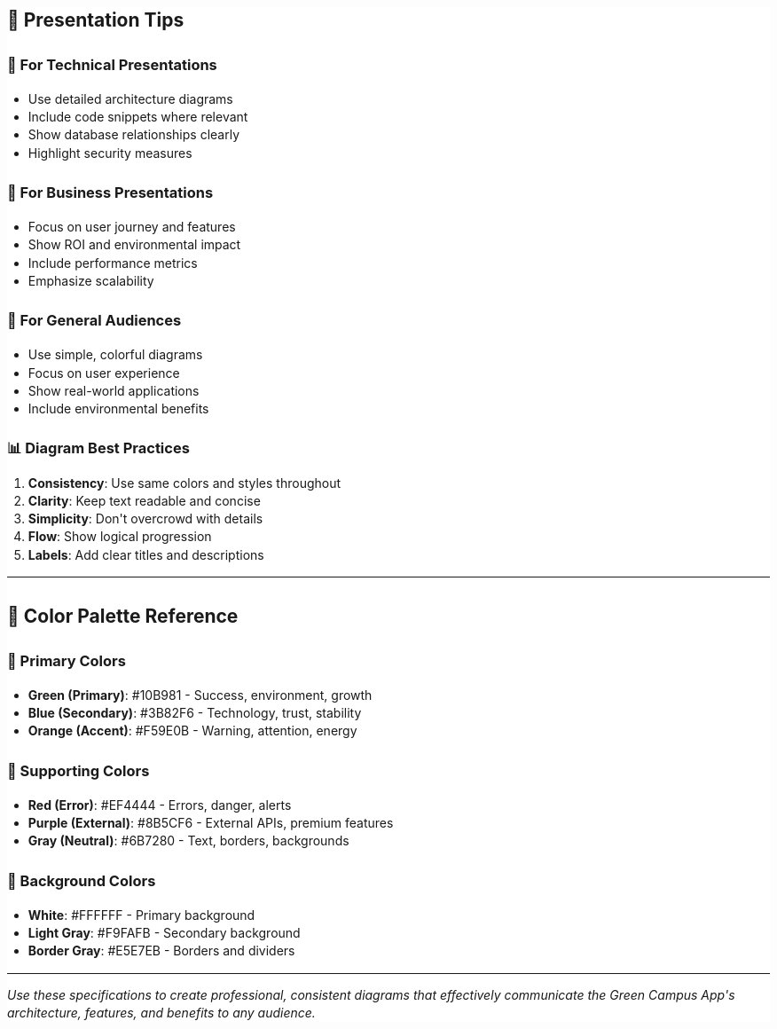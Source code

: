 ## 📝 Presentation Tips

### 🎯 For Technical Presentations
- Use detailed architecture diagrams
- Include code snippets where relevant
- Show database relationships clearly
- Highlight security measures

### 🎯 For Business Presentations
- Focus on user journey and features
- Show ROI and environmental impact
- Include performance metrics
- Emphasize scalability

### 🎯 For General Audiences
- Use simple, colorful diagrams
- Focus on user experience
- Show real-world applications
- Include environmental benefits

### 📊 Diagram Best Practices
1. **Consistency**: Use same colors and styles throughout
2. **Clarity**: Keep text readable and concise
3. **Simplicity**: Don't overcrowd with details
4. **Flow**: Show logical progression
5. **Labels**: Add clear titles and descriptions

---

## 🎨 Color Palette Reference

### 🎯 Primary Colors
- **Green (Primary)**: #10B981 - Success, environment, growth
- **Blue (Secondary)**: #3B82F6 - Technology, trust, stability
- **Orange (Accent)**: #F59E0B - Warning, attention, energy

### 🎯 Supporting Colors
- **Red (Error)**: #EF4444 - Errors, danger, alerts
- **Purple (External)**: #8B5CF6 - External APIs, premium features
- **Gray (Neutral)**: #6B7280 - Text, borders, backgrounds

### 🎯 Background Colors
- **White**: #FFFFFF - Primary background
- **Light Gray**: #F9FAFB - Secondary background
- **Border Gray**: #E5E7EB - Borders and dividers

---

*Use these specifications to create professional, consistent diagrams that effectively communicate the Green Campus App's architecture, features, and benefits to any audience.* 